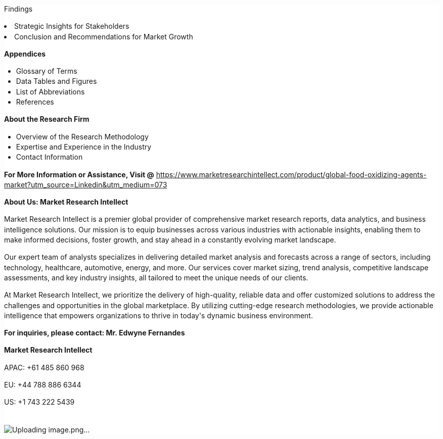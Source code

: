 Findings</li><li>Strategic Insights for Stakeholders</li><li>Conclusion and Recommendations for Market Growth</li></ul><p><strong>Appendices</strong></p><ul><li>Glossary of Terms</li><li>Data Tables and Figures</li><li>List of Abbreviations</li><li>References</li></ul><p><strong>About the Research Firm</strong></p><ul><li>Overview of the Research Methodology</li><li>Expertise and Experience in the Industry</li><li>Contact Information</li></ul></div><div class="article-main__content" data-test-id="publishing-text-block"><p><span class="font-[700]"><strong>For More Information or Assistance, Visit @</strong>&nbsp;<a href="https://www.marketresearchintellect.com/product/global-food-oxidizing-agents-market?utm_source=Linkedin&utm_medium=073">https://www.marketresearchintellect.com/product/global-food-oxidizing-agents-market?utm_source=Linkedin&utm_medium=073</a></span></p><p><strong>About Us: Market Research Intellect</strong></p><p>Market Research Intellect is a premier global provider of comprehensive market research reports, data analytics, and business intelligence solutions. Our mission is to equip businesses across various industries with actionable insights, enabling them to make informed decisions, foster growth, and stay ahead in a constantly evolving market landscape.</p><p>Our expert team of analysts specializes in delivering detailed market analysis and forecasts across a range of sectors, including technology, healthcare, automotive, energy, and more. Our services cover market sizing, trend analysis, competitive landscape assessments, and key industry insights, all tailored to meet the unique needs of our clients.</p><p>At Market Research Intellect, we prioritize the delivery of high-quality, reliable data and offer customized solutions to address the challenges and opportunities in the global marketplace. By utilizing cutting-edge research methodologies, we provide actionable intelligence that empowers organizations to thrive in today's dynamic business environment.</p><p><strong>For inquiries, please contact: Mr. Edwyne Fernandes</strong></p><p><strong>Market Research Intellect</strong></p><p>APAC: +61 485 860 968</p><p>EU: +44 788 886 6344</p><p>US: +1 743 222 5439</p></div><div class="article-main__content" data-test-id="publishing-text-block">&nbsp;</div>
![Uploading image.png…]()
